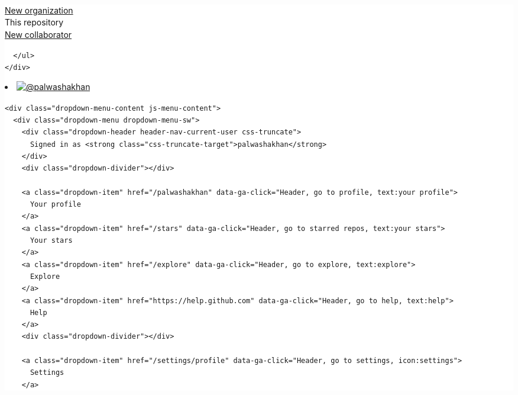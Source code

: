 
  <a class="dropdown-item" href="/organizations/new" data-ga-click="Header, create new organization">
    New organization
  </a>



  <div class="dropdown-divider"></div>
  <div class="dropdown-header">
    <span title="palwashakhan/RepData_PeerAssessment1">This repository</span>
  </div>
    <a class="dropdown-item" href="/palwashakhan/RepData_PeerAssessment1/settings/collaboration" data-ga-click="Header, create new collaborator">
      New collaborator
    </a>

      </ul>
    </div>
  </li>

  <li class="header-nav-item dropdown js-menu-container">
    <a class="header-nav-link name tooltipped tooltipped-s js-menu-target" href="/palwashakhan"
       aria-label="View profile and more"
       data-ga-click="Header, show menu, icon:avatar">
      <img alt="@palwashakhan" class="avatar" height="20" src="https://avatars0.githubusercontent.com/u/9190543?v=3&amp;s=40" width="20" />
      <span class="dropdown-caret"></span>
    </a>

    <div class="dropdown-menu-content js-menu-content">
      <div class="dropdown-menu dropdown-menu-sw">
        <div class="dropdown-header header-nav-current-user css-truncate">
          Signed in as <strong class="css-truncate-target">palwashakhan</strong>
        </div>
        <div class="dropdown-divider"></div>

        <a class="dropdown-item" href="/palwashakhan" data-ga-click="Header, go to profile, text:your profile">
          Your profile
        </a>
        <a class="dropdown-item" href="/stars" data-ga-click="Header, go to starred repos, text:your stars">
          Your stars
        </a>
        <a class="dropdown-item" href="/explore" data-ga-click="Header, go to explore, text:explore">
          Explore
        </a>
        <a class="dropdown-item" href="https://help.github.com" data-ga-click="Header, go to help, text:help">
          Help
        </a>
        <div class="dropdown-divider"></div>

        <a class="dropdown-item" href="/settings/profile" data-ga-click="Header, go to settings, icon:settings">
          Settings
        </a>
